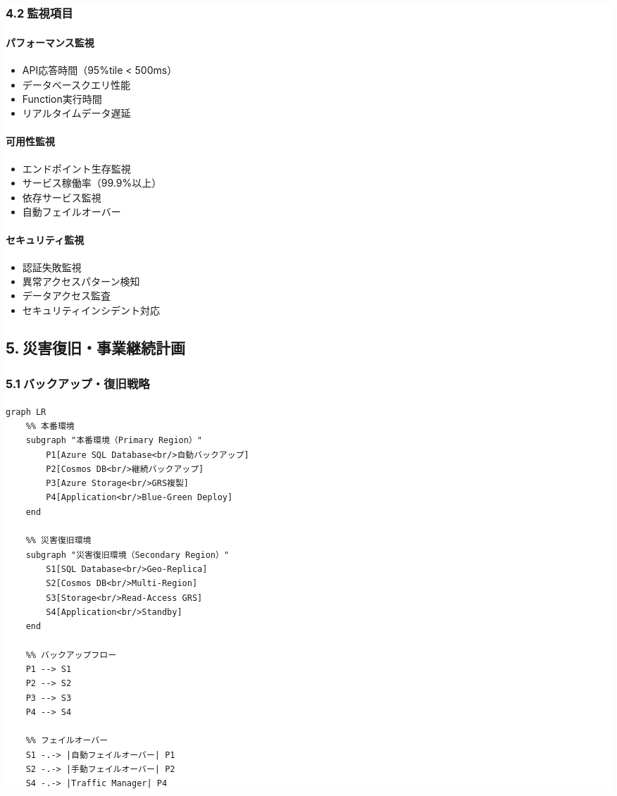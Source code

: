 ### 4.2 監視項目

#### パフォーマンス監視
- API応答時間（95%tile < 500ms）
- データベースクエリ性能
- Function実行時間
- リアルタイムデータ遅延

#### 可用性監視
- エンドポイント生存監視
- サービス稼働率（99.9%以上）
- 依存サービス監視
- 自動フェイルオーバー

#### セキュリティ監視
- 認証失敗監視
- 異常アクセスパターン検知
- データアクセス監査
- セキュリティインシデント対応

## 5. 災害復旧・事業継続計画

### 5.1 バックアップ・復旧戦略

```mermaid
graph LR
    %% 本番環境
    subgraph "本番環境（Primary Region）"
        P1[Azure SQL Database<br/>自動バックアップ]
        P2[Cosmos DB<br/>継続バックアップ]
        P3[Azure Storage<br/>GRS複製]
        P4[Application<br/>Blue-Green Deploy]
    end

    %% 災害復旧環境
    subgraph "災害復旧環境（Secondary Region）"
        S1[SQL Database<br/>Geo-Replica]
        S2[Cosmos DB<br/>Multi-Region]
        S3[Storage<br/>Read-Access GRS]
        S4[Application<br/>Standby]
    end

    %% バックアップフロー
    P1 --> S1
    P2 --> S2
    P3 --> S3
    P4 --> S4

    %% フェイルオーバー
    S1 -.-> |自動フェイルオーバー| P1
    S2 -.-> |手動フェイルオーバー| P2
    S4 -.-> |Traffic Manager| P4
```
